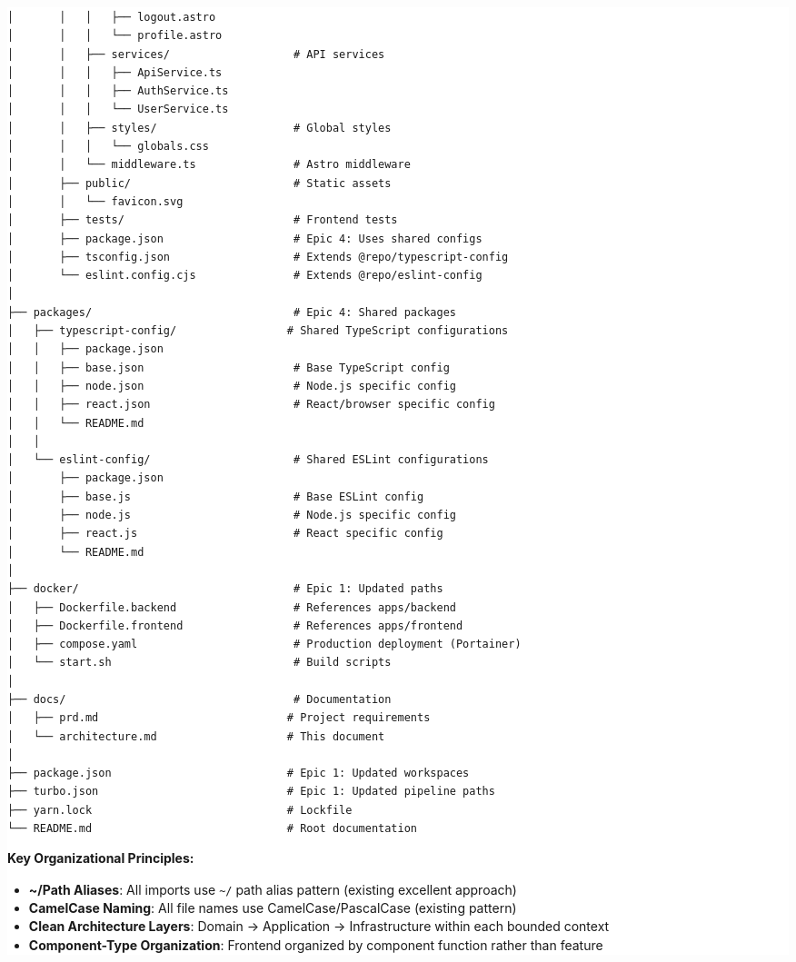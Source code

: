 ```plaintext
│       │   │   ├── logout.astro
│       │   │   └── profile.astro
│       │   ├── services/                   # API services
│       │   │   ├── ApiService.ts
│       │   │   ├── AuthService.ts
│       │   │   └── UserService.ts
│       │   ├── styles/                     # Global styles
│       │   │   └── globals.css
│       │   └── middleware.ts               # Astro middleware
│       ├── public/                         # Static assets
│       │   └── favicon.svg
│       ├── tests/                          # Frontend tests
│       ├── package.json                    # Epic 4: Uses shared configs
│       ├── tsconfig.json                   # Extends @repo/typescript-config
│       └── eslint.config.cjs               # Extends @repo/eslint-config
│
├── packages/                               # Epic 4: Shared packages
│   ├── typescript-config/                 # Shared TypeScript configurations
│   │   ├── package.json
│   │   ├── base.json                       # Base TypeScript config
│   │   ├── node.json                       # Node.js specific config
│   │   ├── react.json                      # React/browser specific config
│   │   └── README.md
│   │
│   └── eslint-config/                      # Shared ESLint configurations
│       ├── package.json
│       ├── base.js                         # Base ESLint config
│       ├── node.js                         # Node.js specific config
│       ├── react.js                        # React specific config
│       └── README.md
│
├── docker/                                 # Epic 1: Updated paths
│   ├── Dockerfile.backend                  # References apps/backend
│   ├── Dockerfile.frontend                 # References apps/frontend
│   ├── compose.yaml                        # Production deployment (Portainer)
│   └── start.sh                            # Build scripts
│
├── docs/                                   # Documentation
│   ├── prd.md                             # Project requirements
│   └── architecture.md                    # This document
│
├── package.json                           # Epic 1: Updated workspaces
├── turbo.json                             # Epic 1: Updated pipeline paths
├── yarn.lock                              # Lockfile
└── README.md                              # Root documentation
```

**Key Organizational Principles:**

- **~/Path Aliases**: All imports use `~/` path alias pattern (existing excellent approach)
- **CamelCase Naming**: All file names use CamelCase/PascalCase (existing pattern)
- **Clean Architecture Layers**: Domain → Application → Infrastructure within each bounded context
- **Component-Type Organization**: Frontend organized by component function rather than feature
